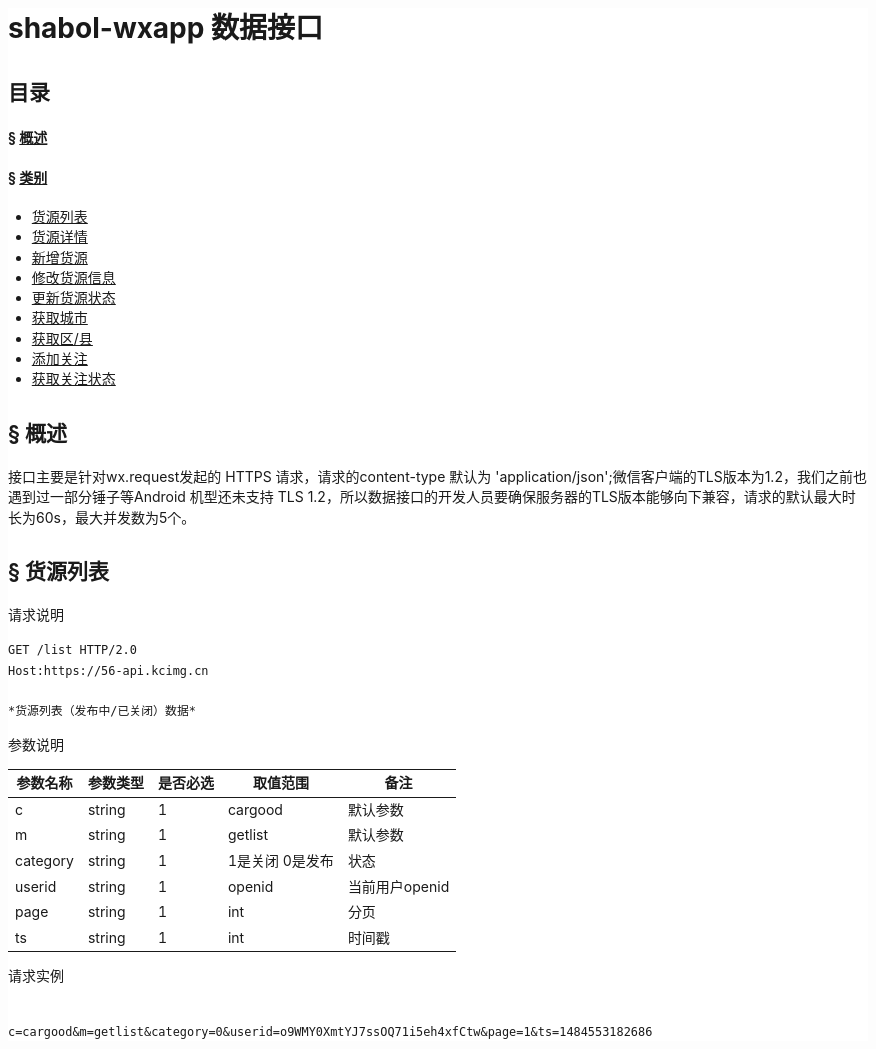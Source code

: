 # shabol-wxapp 数据接口

## 目录
#### &sect; [概述](#overview)

#### &sect; [类别](#category)
* [货源列表](#list)
* [货源详情](#detail)
* [新增货源](#add)
* [修改货源信息](#edit)
* [更新货源状态](#updateStatus)
* [获取城市](#getCity)
* [获取区/县](#getDistrict)
* [添加关注](#follow)
* [获取关注状态](#followStatus)

## <a name="overview"> &sect; 概述</a>
接口主要是针对wx.request发起的 HTTPS 请求，请求的content-type 默认为 'application/json';微信客户端的TLS版本为1.2，我们之前也遇到过一部分锤子等Android 机型还未支持 TLS 1.2，所以数据接口的开发人员要确保服务器的TLS版本能够向下兼容，请求的默认最大时长为60s，最大并发数为5个。

## <a name="list"> &sect; 货源列表</a>

请求说明

```
GET /list HTTP/2.0
Host:https://56-api.kcimg.cn

*货源列表（发布中/已关闭）数据*

```

参数说明

参数名称 | 参数类型 | 是否必选 | 取值范围 | 备注
---|---|---|---|---
c | string | 1 | cargood | 默认参数
m | string | 1 | getlist | 默认参数
category | string | 1 | 1是关闭 0是发布 | 状态
userid | string | 1 | openid | 当前用户openid
page | string | 1 | int | 分页
ts | string | 1 | int | 时间戳


请求实例

```

c=cargood&m=getlist&category=0&userid=o9WMY0XmtYJ7ssOQ71i5eh4xfCtw&page=1&ts=1484553182686

```
